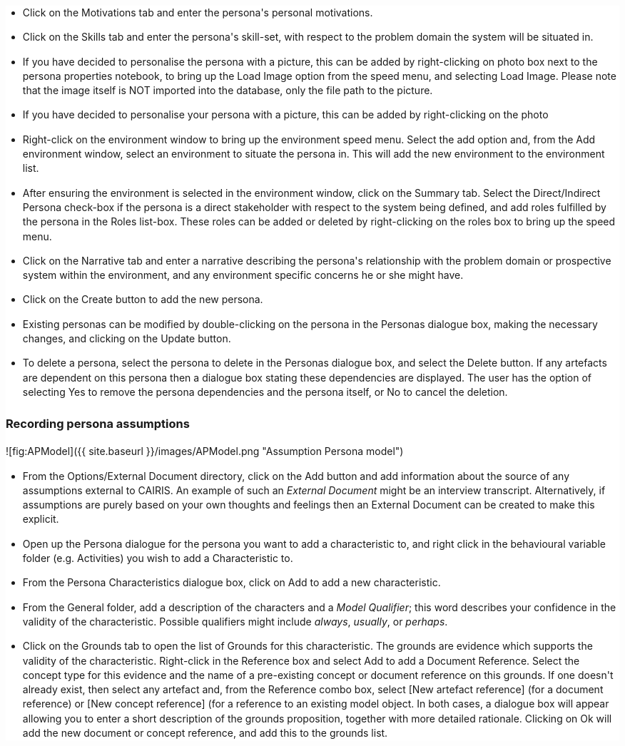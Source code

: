* Click on the Motivations tab and enter the persona's personal motivations.

* Click on the Skills tab and enter the persona's skill-set, with respect to the problem domain the system will be situated in.

* If you have decided to personalise the persona with a picture, this can be added by right-clicking on photo box next to the persona properties notebook, to bring up the Load Image option from the speed menu, and selecting Load Image.  Please note that the image itself is NOT imported into the database, only the file path to the picture.

* If you have decided to personalise your persona with a picture, this can be added by right-clicking on the photo

* Right-click on the environment window to bring up the environment speed menu.  Select the add option and, from the Add environment window, select an environment to situate the persona in.  This will add the new environment to the environment list.

* After ensuring the environment is selected in the environment window, click on the Summary tab.  Select the Direct/Indirect Persona check-box if the persona is a direct stakeholder with respect to the system being defined, and add roles fulfilled by the persona in the Roles list-box.  These roles can be added or deleted by right-clicking on the roles box to bring up the speed menu.

* Click on the Narrative tab and enter a narrative describing the persona's relationship with the problem domain or prospective system within the environment, and any environment specific concerns he or she might have.

* Click on the Create button to add the new persona.

* Existing personas can be modified by double-clicking on the persona in the Personas dialogue box, making the necessary changes, and clicking on the Update button.

* To delete a persona, select the persona to delete in the Personas dialogue box, and select the Delete button.  If any artefacts are dependent on this persona then a dialogue box stating these dependencies are displayed.  The user has the option of selecting Yes to remove the persona dependencies and the persona itself, or No to cancel the deletion.

### Recording persona assumptions ###

![fig:APModel]({{ site.baseurl }}/images/APModel.png "Assumption Persona model")

* From the Options/External Document directory, click on the Add button and add information about the source of any assumptions external to CAIRIS.  An example of such an *External Document* might be an interview transcript.  Alternatively, if assumptions are purely based on your own thoughts and feelings then an External Document can be created to make this explicit.

* Open up the Persona dialogue for the persona you want to add a characteristic to, and right click in the behavioural variable folder (e.g. Activities) you wish to add a Characteristic to.

* From the Persona Characteristics dialogue box, click on Add to add a new characteristic.

* From the General folder, add a description of the characters and a *Model Qualifier*; this word describes your confidence in the validity of the characteristic.  Possible qualifiers might include *always*, *usually*, or *perhaps*.

* Click on the Grounds tab to open the list of Grounds for this characteristic.  The grounds are evidence which supports the validity of the characteristic.  Right-click in the Reference box and select Add to add a Document Reference.  Select the concept type for this evidence and the name of a pre-existing concept or document reference on this grounds.  If one doesn't already exist, then select any artefact and, from the Reference combo box, select [New artefact reference] (for a document reference) or [New concept reference] (for a reference to an existing model object.  In both cases, a dialogue box will appear allowing you to enter a short description of the grounds proposition, together with more detailed rationale.  Clicking on Ok will add the new document or concept reference, and add this to the grounds list.
